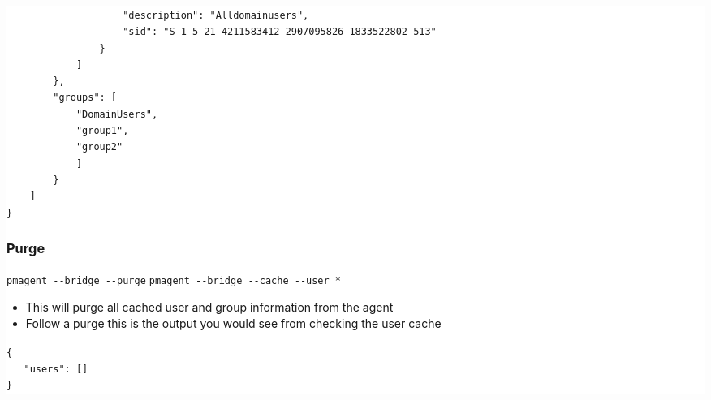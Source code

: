 ```
                    "description": "Alldomainusers",
                    "sid": "S-1-5-21-4211583412-2907095826-1833522802-513"
                }
            ]
        },
        "groups": [
            "DomainUsers",
            "group1",
            "group2"
            ]
        }
    ]
}
```

### Purge

`pmagent --bridge --purge`
`pmagent --bridge --cache --user *`

* This will purge all cached user and group information from the agent
* Follow a purge this is the output you would see from checking the user cache

```
{
   "users": []
}
```

